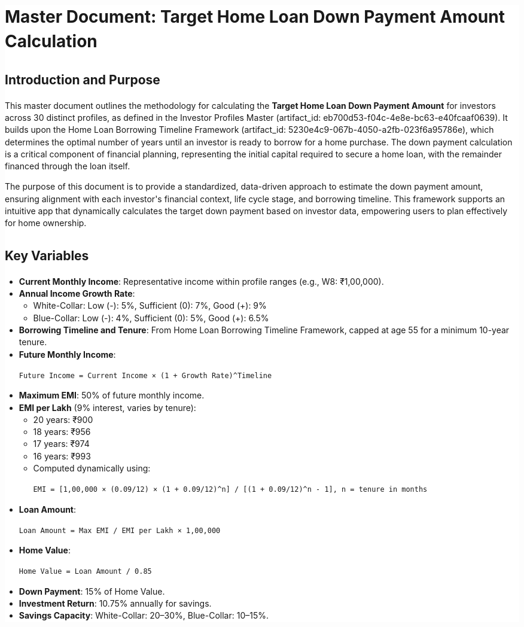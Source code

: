 # Master Document: Target Home Loan Down Payment Amount Calculation

## Introduction and Purpose
This master document outlines the methodology for calculating the **Target Home Loan Down Payment Amount** for investors across 30 distinct profiles, as defined in the Investor Profiles Master (artifact_id: eb700d53-f04c-4e8e-bc63-e40fcaaf0639). It builds upon the Home Loan Borrowing Timeline Framework (artifact_id: 5230e4c9-067b-4050-a2fb-023f6a95786e), which determines the optimal number of years until an investor is ready to borrow for a home purchase. The down payment calculation is a critical component of financial planning, representing the initial capital required to secure a home loan, with the remainder financed through the loan itself.

The purpose of this document is to provide a standardized, data-driven approach to estimate the down payment amount, ensuring alignment with each investor's financial context, life cycle stage, and borrowing timeline. This framework supports an intuitive app that dynamically calculates the target down payment based on investor data, empowering users to plan effectively for home ownership.

## Key Variables
- **Current Monthly Income**: Representative income within profile ranges (e.g., W8: ₹1,00,000).
- **Annual Income Growth Rate**:
  - White-Collar: Low (-): 5%, Sufficient (0): 7%, Good (+): 9%
  - Blue-Collar: Low (-): 4%, Sufficient (0): 5%, Good (+): 6.5%
- **Borrowing Timeline and Tenure**: From Home Loan Borrowing Timeline Framework, capped at age 55 for a minimum 10-year tenure.
- **Future Monthly Income**:
  ```
  Future Income = Current Income × (1 + Growth Rate)^Timeline
  ```
- **Maximum EMI**: 50% of future monthly income.
- **EMI per Lakh** (9% interest, varies by tenure):
  - 20 years: ₹900
  - 18 years: ₹956
  - 17 years: ₹974
  - 16 years: ₹993
  - Computed dynamically using:
    ```
    EMI = [1,00,000 × (0.09/12) × (1 + 0.09/12)^n] / [(1 + 0.09/12)^n - 1], n = tenure in months
    ```
- **Loan Amount**:
  ```
  Loan Amount = Max EMI / EMI per Lakh × 1,00,000
  ```
- **Home Value**:
  ```
  Home Value = Loan Amount / 0.85
  ```
- **Down Payment**: 15% of Home Value.
- **Investment Return**: 10.75% annually for savings.
- **Savings Capacity**: White-Collar: 20–30%, Blue-Collar: 10–15%.
